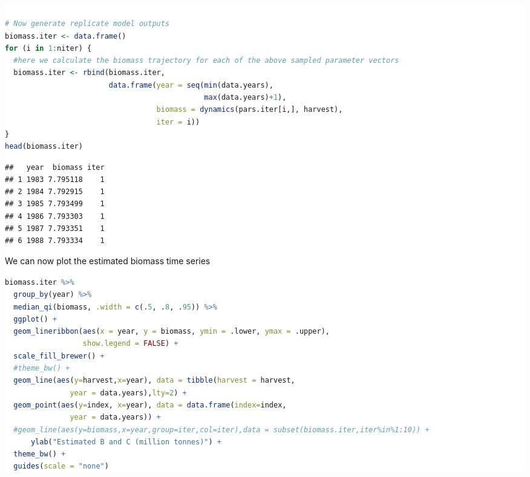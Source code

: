 ``` r

# Now generate replicate model outputs
biomass.iter <- data.frame()
for (i in 1:niter) {
  #here we calculate the biomass trajectory for each of the above sampled parameter vectors
  biomass.iter <- rbind(biomass.iter,
                        data.frame(year = seq(min(data.years),
                                              max(data.years)+1),
                                   biomass = dynamics(pars.iter[i,], harvest),
                                   iter = i))
}
head(biomass.iter)
```

    ##   year  biomass iter
    ## 1 1983 7.795118    1
    ## 2 1984 7.792915    1
    ## 3 1985 7.793499    1
    ## 4 1986 7.793303    1
    ## 5 1987 7.793351    1
    ## 6 1988 7.793334    1

We can now plot the estimated biomass time series

``` r
biomass.iter %>% 
  group_by(year) %>% 
  median_qi(biomass, .width = c(.5, .8, .95)) %>%
  ggplot() + 
  geom_lineribbon(aes(x = year, y = biomass, ymin = .lower, ymax = .upper),
                  show.legend = FALSE) +
  scale_fill_brewer() +
  #theme_bw() +
  geom_line(aes(y=harvest,x=year), data = tibble(harvest = harvest, 
               year = data.years),lty=2) +
  geom_point(aes(y=index, x=year), data = data.frame(index=index, 
               year = data.years)) +
  #geom_line(aes(y=biomass,x=year,group=iter,col=iter),data = subset(biomass.iter,iter%in%1:10)) +
      ylab("Estimated B and C (million tonnes)") + 
  theme_bw() +
  guides(scale = "none")
```

